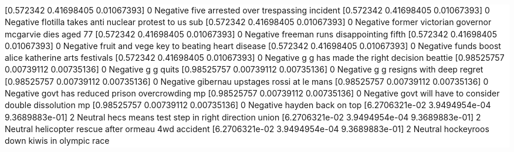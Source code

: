 [0.572342   0.41698405 0.01067393]
0
Negative
five arrested over trespassing incident
[0.572342   0.41698405 0.01067393]
0
Negative
flotilla takes anti nuclear protest to us sub
[0.572342   0.41698405 0.01067393]
0
Negative
former victorian governor mcgarvie dies aged 77
[0.572342   0.41698405 0.01067393]
0
Negative
freeman runs disappointing fifth
[0.572342   0.41698405 0.01067393]
0
Negative
fruit and vege key to beating heart disease
[0.572342   0.41698405 0.01067393]
0
Negative
funds boost alice katherine arts festivals
[0.572342   0.41698405 0.01067393]
0
Negative
g g has made the right decision beattie
[0.98525757 0.00739112 0.00735136]
0
Negative
g g quits
[0.98525757 0.00739112 0.00735136]
0
Negative
g g resigns with deep regret
[0.98525757 0.00739112 0.00735136]
0
Negative
gibernau upstages rossi at le mans
[0.98525757 0.00739112 0.00735136]
0
Negative
govt has reduced prison overcrowding mp
[0.98525757 0.00739112 0.00735136]
0
Negative
govt will have to consider double dissolution mp
[0.98525757 0.00739112 0.00735136]
0
Negative
hayden back on top
[6.2706321e-02 3.9494954e-04 9.3689883e-01]
2
Neutral
hecs means test step in right direction union
[6.2706321e-02 3.9494954e-04 9.3689883e-01]
2
Neutral
helicopter rescue after ormeau 4wd accident
[6.2706321e-02 3.9494954e-04 9.3689883e-01]
2
Neutral
hockeyroos down kiwis in olympic race